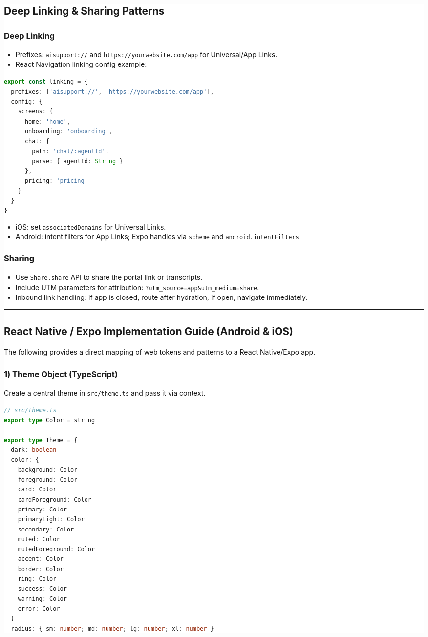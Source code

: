 ## Deep Linking & Sharing Patterns

### Deep Linking
- Prefixes: `aisupport://` and `https://yourwebsite.com/app` for Universal/App Links.
- React Navigation linking config example:
```ts
export const linking = {
  prefixes: ['aisupport://', 'https://yourwebsite.com/app'],
  config: {
    screens: {
      home: 'home',
      onboarding: 'onboarding',
      chat: {
        path: 'chat/:agentId',
        parse: { agentId: String }
      },
      pricing: 'pricing'
    }
  }
}
```
- iOS: set `associatedDomains` for Universal Links.
- Android: intent filters for App Links; Expo handles via `scheme` and `android.intentFilters`.

### Sharing
- Use `Share.share` API to share the portal link or transcripts.
- Include UTM parameters for attribution: `?utm_source=app&utm_medium=share`.
- Inbound link handling: if app is closed, route after hydration; if open, navigate immediately.


---

## React Native / Expo Implementation Guide (Android & iOS)

The following provides a direct mapping of web tokens and patterns to a React Native/Expo app.

### 1) Theme Object (TypeScript)
Create a central theme in `src/theme.ts` and pass it via context.

```ts
// src/theme.ts
export type Color = string

export type Theme = {
  dark: boolean
  color: {
    background: Color
    foreground: Color
    card: Color
    cardForeground: Color
    primary: Color
    primaryLight: Color
    secondary: Color
    muted: Color
    mutedForeground: Color
    accent: Color
    border: Color
    ring: Color
    success: Color
    warning: Color
    error: Color
  }
  radius: { sm: number; md: number; lg: number; xl: number }
```